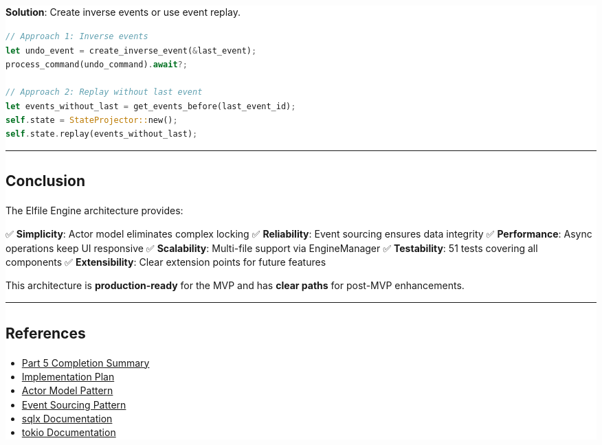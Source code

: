 **Solution**: Create inverse events or use event replay.

```rust
// Approach 1: Inverse events
let undo_event = create_inverse_event(&last_event);
process_command(undo_command).await?;

// Approach 2: Replay without last event
let events_without_last = get_events_before(last_event_id);
self.state = StateProjector::new();
self.state.replay(events_without_last);
```

---

## Conclusion

The Elfile Engine architecture provides:

✅ **Simplicity**: Actor model eliminates complex locking
✅ **Reliability**: Event sourcing ensures data integrity
✅ **Performance**: Async operations keep UI responsive
✅ **Scalability**: Multi-file support via EngineManager
✅ **Testability**: 51 tests covering all components
✅ **Extensibility**: Clear extension points for future features

This architecture is **production-ready** for the MVP and has **clear paths** for post-MVP enhancements.

---

## References

- [Part 5 Completion Summary](./part5-completion-summary.md)
- [Implementation Plan](./IMPLEMENTATION_PLAN.md)
- [Actor Model Pattern](https://en.wikipedia.org/wiki/Actor_model)
- [Event Sourcing Pattern](https://martinfowler.com/eaaDev/EventSourcing.html)
- [sqlx Documentation](https://docs.rs/sqlx)
- [tokio Documentation](https://docs.rs/tokio)
